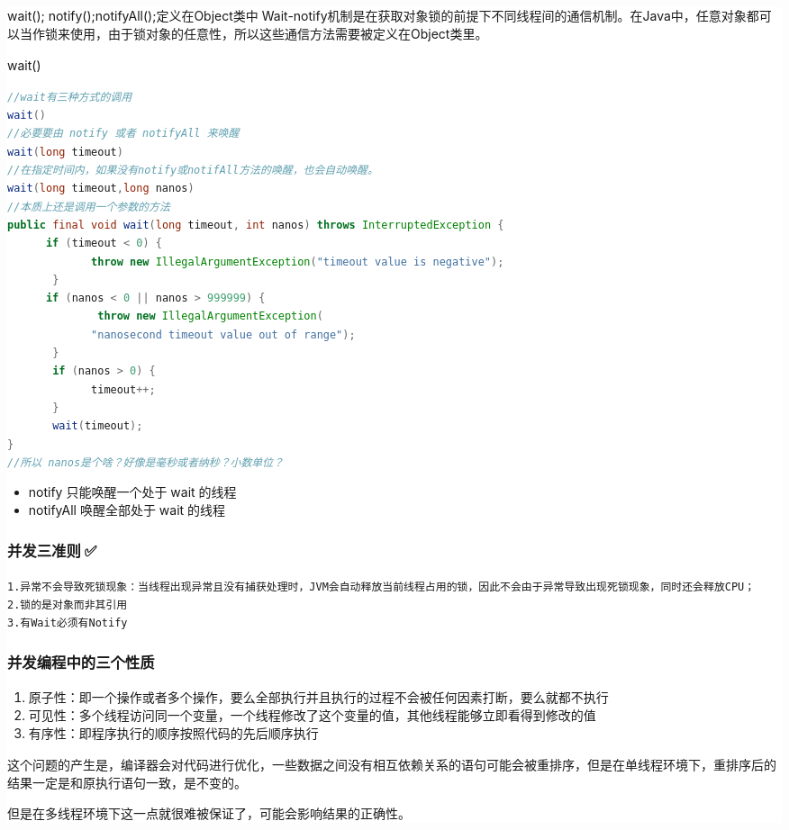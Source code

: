 wait(); notify();notifyAll();定义在Object类中 
Wait-notify机制是在获取对象锁的前提下不同线程间的通信机制。在Java中，任意对象都可以当作锁来使用，由于锁对象的任意性，所以这些通信方法需要被定义在Object类里。

wait()

```java
//wait有三种方式的调用
wait()
//必要要由 notify 或者 notifyAll 来唤醒​​​​
wait(long timeout)
//在指定时间内，如果没有notify或notifAll方法的唤醒，也会自动唤醒。
wait(long timeout,long nanos)
//本质上还是调用一个参数的方法
public final void wait(long timeout, int nanos) throws InterruptedException {
      if (timeout < 0) {
             throw new IllegalArgumentException("timeout value is negative");
       }
      if (nanos < 0 || nanos > 999999) {
              throw new IllegalArgumentException(
             "nanosecond timeout value out of range");
       }
       if (nanos > 0) {
             timeout++;
       }
       wait(timeout);
}
//所以 nanos是个啥？好像是毫秒或者纳秒？小数单位？

```

- notify
  只能唤醒一个处于 wait 的线程
- notifyAll
  唤醒全部处于 wait 的线程
  ​

### 并发三准则 ✅

```
1.异常不会导致死锁现象：当线程出现异常且没有捕获处理时，JVM会自动释放当前线程占用的锁，因此不会由于异常导致出现死锁现象，同时还会释放CPU；
2.锁的是对象而非其引用
3.有Wait必须有Notify
```

### 并发编程中的三个性质

1. 原子性：即一个操作或者多个操作，要么全部执行并且执行的过程不会被任何因素打断，要么就都不执行
2. 可见性：多个线程访问同一个变量，一个线程修改了这个变量的值，其他线程能够立即看得到修改的值
3. 有序性：即程序执行的顺序按照代码的先后顺序执行

这个问题的产生是，编译器会对代码进行优化，一些数据之间没有相互依赖关系的语句可能会被重排序，但是在单线程环境下，重排序后的结果一定是和原执行语句一致，是不变的。

但是在多线程环境下这一点就很难被保证了，可能会影响结果的正确性。

##### 
